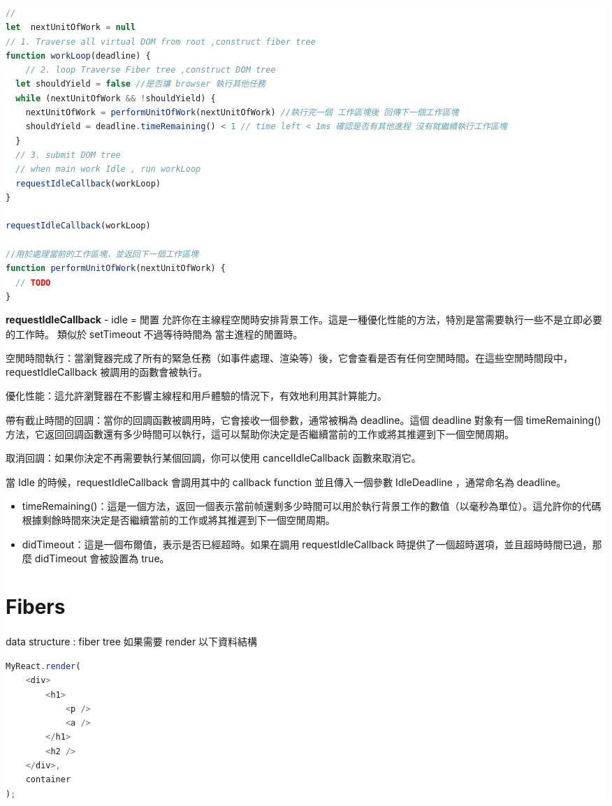 ```js
//
let  nextUnitOfWork = null
// 1. Traverse all virtual DOM from root ,construct fiber tree
function workLoop(deadline) {
    // 2. loop Traverse Fiber tree ,construct DOM tree
  let shouldYield = false //是否讓 browser 執行其他任務
  while (nextUnitOfWork && !shouldYield) {
    nextUnitOfWork = performUnitOfWork(nextUnitOfWork) //執行完一個 工作區塊後 回傳下一個工作區塊
    shouldYield = deadline.timeRemaining() < 1 // time left < 1ms 確認是否有其他進程 沒有就繼續執行工作區塊
  }
  // 3. submit DOM tree
  // when main work Idle , run workLoop
  requestIdleCallback(workLoop)
}
​
requestIdleCallback(workLoop)
​
//用於處理當前的工作區塊，並返回下一個工作區塊
function performUnitOfWork(nextUnitOfWork) {
  // TODO
}
```

**requestIdleCallback** - idle = 閒置
允許你在主線程空閒時安排背景工作。這是一種優化性能的方法，特別是當需要執行一些不是立即必要的工作時。
類似於 setTimeout 不過等待時間為 當主進程的閒置時。

空閒時間執行：當瀏覽器完成了所有的緊急任務（如事件處理、渲染等）後，它會查看是否有任何空閒時間。在這些空閒時間段中，requestIdleCallback 被調用的函數會被執行。

優化性能：這允許瀏覽器在不影響主線程和用戶體驗的情況下，有效地利用其計算能力。

帶有截止時間的回調：當你的回調函數被調用時，它會接收一個參數，通常被稱為 deadline。這個 deadline 對象有一個 timeRemaining() 方法，它返回回調函數還有多少時間可以執行，這可以幫助你決定是否繼續當前的工作或將其推遲到下一個空閒周期。

取消回調：如果你決定不再需要執行某個回調，你可以使用 cancelIdleCallback 函數來取消它。

當 Idle 的時候，requestIdleCallback 會調用其中的 callback function 並且傳入一個參數 IdleDeadline ，通常命名為 deadline。

-   timeRemaining()：這是一個方法，返回一個表示當前帧還剩多少時間可以用於執行背景工作的數值（以毫秒為單位）。這允許你的代碼根據剩餘時間來決定是否繼續當前的工作或將其推遲到下一個空閒周期。

-   didTimeout：這是一個布爾值，表示是否已經超時。如果在調用 requestIdleCallback 時提供了一個超時選項，並且超時時間已過，那麼 didTimeout 會被設置為 true。

# Fibers

data structure : fiber tree
如果需要 render 以下資料結構

```js
MyReact.render(
    <div>
        <h1>
            <p />
            <a />
        </h1>
        <h2 />
    </div>,
    container
);
```
